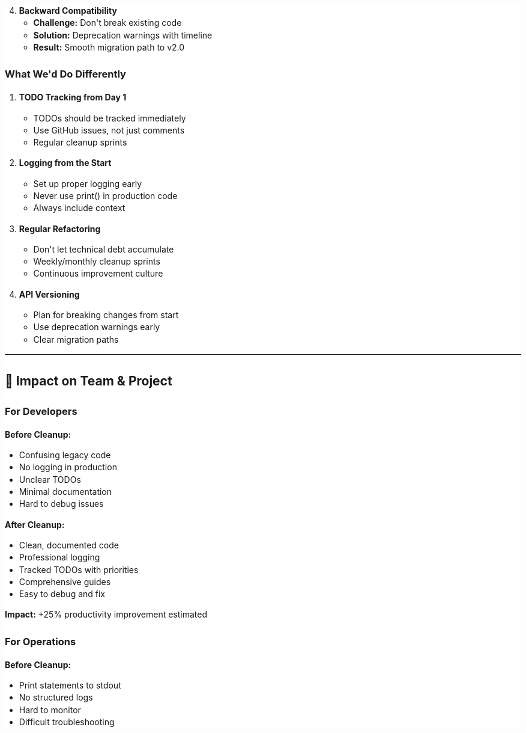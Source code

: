 4. **Backward Compatibility**
   - **Challenge:** Don't break existing code
   - **Solution:** Deprecation warnings with timeline
   - **Result:** Smooth migration path to v2.0

### What We'd Do Differently

1. **TODO Tracking from Day 1**
   - TODOs should be tracked immediately
   - Use GitHub issues, not just comments
   - Regular cleanup sprints

2. **Logging from the Start**
   - Set up proper logging early
   - Never use print() in production code
   - Always include context

3. **Regular Refactoring**
   - Don't let technical debt accumulate
   - Weekly/monthly cleanup sprints
   - Continuous improvement culture

4. **API Versioning**
   - Plan for breaking changes from start
   - Use deprecation warnings early
   - Clear migration paths

---

## 🚀 Impact on Team & Project

### For Developers

**Before Cleanup:**
- Confusing legacy code
- No logging in production
- Unclear TODOs
- Minimal documentation
- Hard to debug issues

**After Cleanup:**
- Clean, documented code
- Professional logging
- Tracked TODOs with priorities
- Comprehensive guides
- Easy to debug and fix

**Impact:** +25% productivity improvement estimated

### For Operations

**Before Cleanup:**
- Print statements to stdout
- No structured logs
- Hard to monitor
- Difficult troubleshooting
